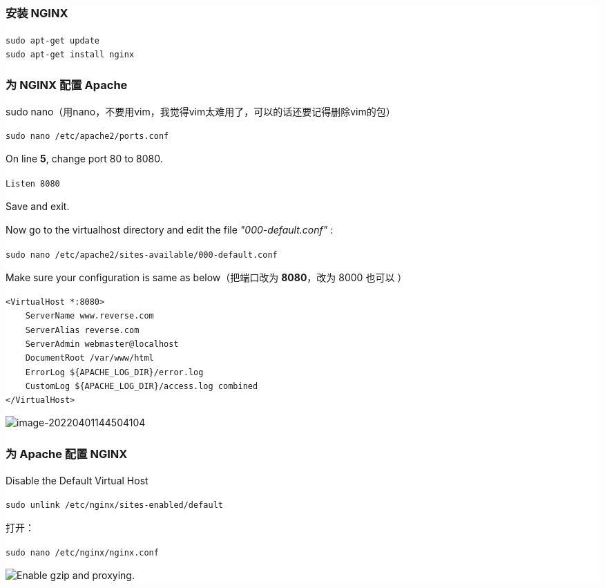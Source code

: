 ### 安装 **NGINX**

```
sudo apt-get update
sudo apt-get install nginx
```
### 为 NGINX 配置 Apache

sudo nano（用nano，不要用vim，我觉得vim太难用了，可以的话还要记得删除vim的包）

```
sudo nano /etc/apache2/ports.conf
```

On line **5**, change port 80 to 8080.

```
Listen 8080
```

Save and exit.

Now go to the virtualhost directory and edit the file *"000-default.conf"* :

```
sudo nano /etc/apache2/sites-available/000-default.conf
```

Make sure your configuration is same as below（把端口改为 **8080**，改为 8000 也可以 ）

```
<VirtualHost *:8080>
    ServerName www.reverse.com
    ServerAlias reverse.com
    ServerAdmin webmaster@localhost
    DocumentRoot /var/www/html
    ErrorLog ${APACHE_LOG_DIR}/error.log
    CustomLog ${APACHE_LOG_DIR}/access.log combined
</VirtualHost>
```

![image-20220401144504104](C:\Users\19914\AppData\Roaming\Typora\typora-user-images\image-20220401144504104.png)

### 为 Apache 配置 NGINX

Disable the Default Virtual Host

```
sudo unlink /etc/nginx/sites-enabled/default
```

打开：

```
sudo nano /etc/nginx/nginx.conf
```

![Enable gzip and proxying.](https://www.howtoforge.com/images/how-to-install-nginx-as-reverse-proxy-for-apache-on-ubuntu-15-10/2.png?ezimgfmt=rs:550x199/rscb5/ng:webp/ngcb5)
